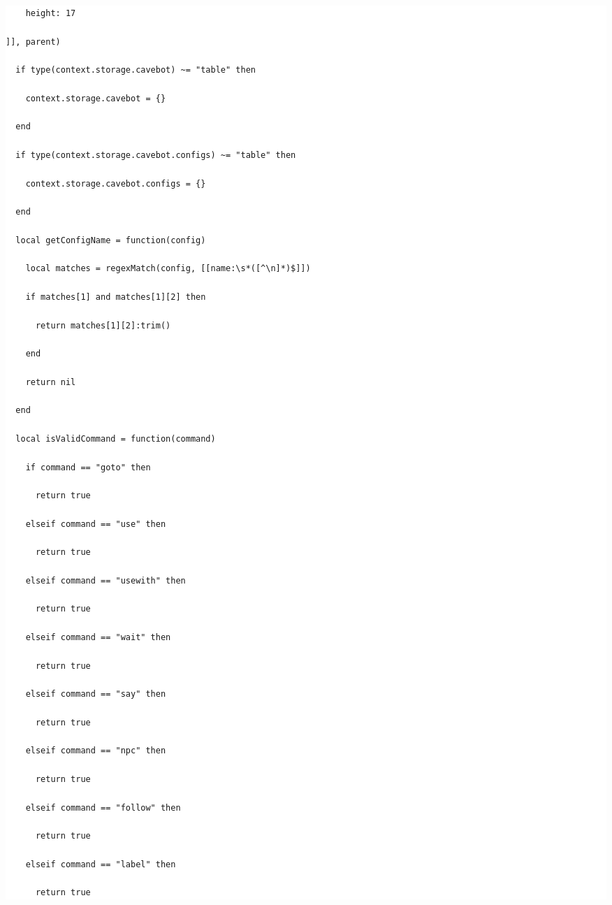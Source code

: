 ```
    height: 17

]], parent)

  if type(context.storage.cavebot) ~= "table" then

    context.storage.cavebot = {}

  end

  if type(context.storage.cavebot.configs) ~= "table" then

    context.storage.cavebot.configs = {}  

  end

  local getConfigName = function(config)

    local matches = regexMatch(config, [[name:\s*([^\n]*)$]])

    if matches[1] and matches[1][2] then

      return matches[1][2]:trim()

    end

    return nil

  end

  local isValidCommand = function(command)

    if command == "goto" then

      return true

    elseif command == "use" then

      return true

    elseif command == "usewith" then

      return true

    elseif command == "wait" then

      return true

    elseif command == "say" then

      return true

    elseif command == "npc" then

      return true

    elseif command == "follow" then

      return true

    elseif command == "label" then

      return true
```